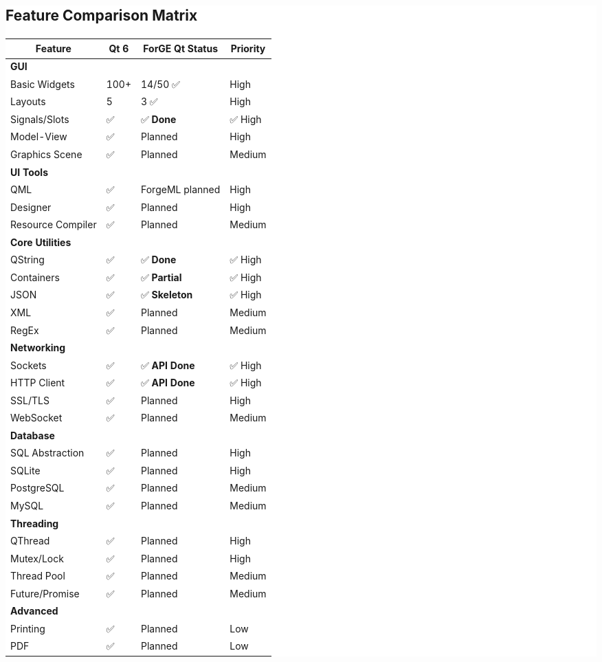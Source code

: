 ## Feature Comparison Matrix

| Feature | Qt 6 | ForGE Qt Status | Priority |
|---------|------|----------------|----------|
| **GUI** |
| Basic Widgets | 100+ | 14/50 ✅ | High |
| Layouts | 5 | 3 ✅ | High |
| Signals/Slots | ✅ | ✅ **Done** | ✅ High |
| Model-View | ✅ | Planned | High |
| Graphics Scene | ✅ | Planned | Medium |
| **UI Tools** |
| QML | ✅ | ForgeML planned | High |
| Designer | ✅ | Planned | High |
| Resource Compiler | ✅ | Planned | Medium |
| **Core Utilities** |
| QString | ✅ | ✅ **Done** | ✅ High |
| Containers | ✅ | ✅ **Partial** | ✅ High |
| JSON | ✅ | ✅ **Skeleton** | ✅ High |
| XML | ✅ | Planned | Medium |
| RegEx | ✅ | Planned | Medium |
| **Networking** |
| Sockets | ✅ | ✅ **API Done** | ✅ High |
| HTTP Client | ✅ | ✅ **API Done** | ✅ High |
| SSL/TLS | ✅ | Planned | High |
| WebSocket | ✅ | Planned | Medium |
| **Database** |
| SQL Abstraction | ✅ | Planned | High |
| SQLite | ✅ | Planned | High |
| PostgreSQL | ✅ | Planned | Medium |
| MySQL | ✅ | Planned | Medium |
| **Threading** |
| QThread | ✅ | Planned | High |
| Mutex/Lock | ✅ | Planned | High |
| Thread Pool | ✅ | Planned | Medium |
| Future/Promise | ✅ | Planned | Medium |
| **Advanced** |
| Printing | ✅ | Planned | Low |
| PDF | ✅ | Planned | Low |